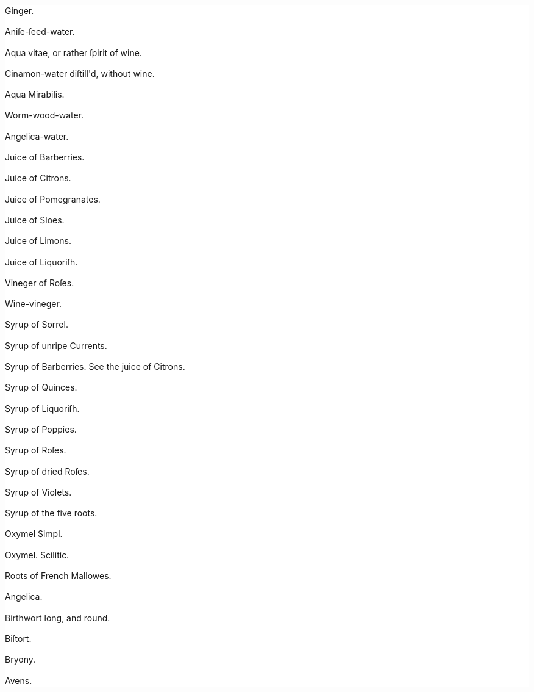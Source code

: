 Ginger.

Aniſe-ſeed-water.

Aqua vitae, or rather ſpirit of wine.

Cinamon-water diſtill'd, without wine.

Aqua Mirabilis.

Worm-wood-water.

Angelica-water.

Juice of Barberries.

Juice of Citrons.

Juice of Pomegranates.

Juice of Sloes.

Juice of Limons.

Juice of Liquoriſh.

Vineger of Roſes.

Wine-vineger.

Syrup of Sorrel.

Syrup of unripe Currents.

Syrup of Barberries. See the juice of Citrons.

Syrup of Quinces.

Syrup of Liquoriſh.

Syrup of Poppies.

Syrup of Roſes.

Syrup of dried Roſes.

Syrup of Violets.

Syrup of the five roots.

Oxymel Simpl.

Oxymel. Scilitic.

Roots of French Mallowes.

Angelica.

Birthwort long, and round.

Biſtort.

Bryony.

Avens.

